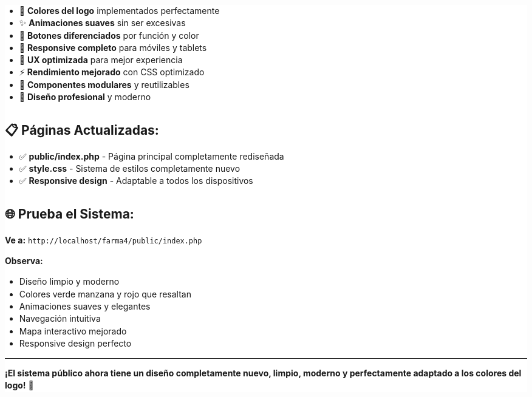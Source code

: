 - 🎨 **Colores del logo** implementados perfectamente
- ✨ **Animaciones suaves** sin ser excesivas
- 🔘 **Botones diferenciados** por función y color
- 📱 **Responsive completo** para móviles y tablets
- 🎯 **UX optimizada** para mejor experiencia
- ⚡ **Rendimiento mejorado** con CSS optimizado
- 🧩 **Componentes modulares** y reutilizables
- 🌟 **Diseño profesional** y moderno

## 📋 **Páginas Actualizadas:**

- ✅ **public/index.php** - Página principal completamente rediseñada
- ✅ **style.css** - Sistema de estilos completamente nuevo
- ✅ **Responsive design** - Adaptable a todos los dispositivos

## 🌐 **Prueba el Sistema:**

**Ve a:** `http://localhost/farma4/public/index.php`

**Observa:**
- Diseño limpio y moderno
- Colores verde manzana y rojo que resaltan
- Animaciones suaves y elegantes
- Navegación intuitiva
- Mapa interactivo mejorado
- Responsive design perfecto

---

**¡El sistema público ahora tiene un diseño completamente nuevo, limpio, moderno y perfectamente adaptado a los colores del logo!** 🎉
